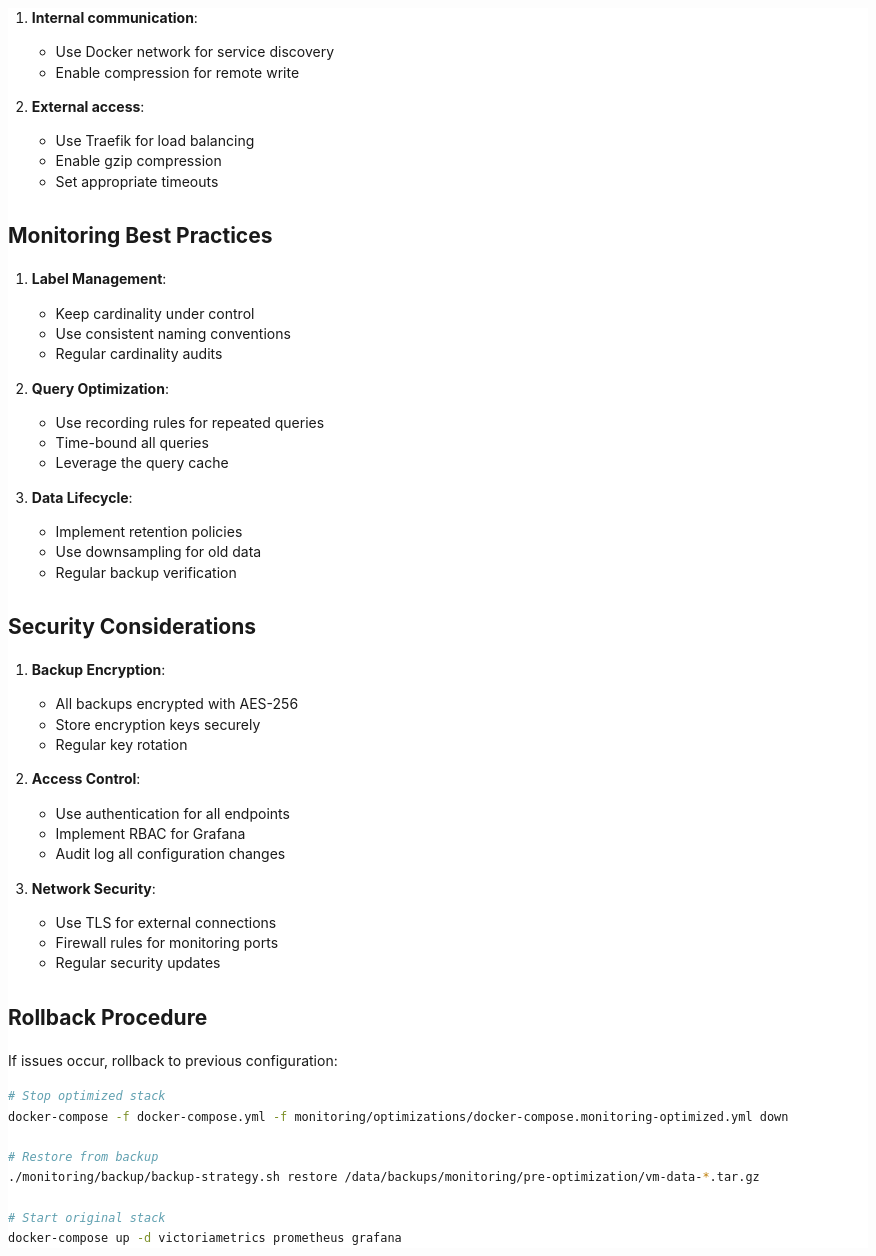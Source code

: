 1. **Internal communication**:
   - Use Docker network for service discovery
   - Enable compression for remote write

2. **External access**:
   - Use Traefik for load balancing
   - Enable gzip compression
   - Set appropriate timeouts

## Monitoring Best Practices

1. **Label Management**:
   - Keep cardinality under control
   - Use consistent naming conventions
   - Regular cardinality audits

2. **Query Optimization**:
   - Use recording rules for repeated queries
   - Time-bound all queries
   - Leverage the query cache

3. **Data Lifecycle**:
   - Implement retention policies
   - Use downsampling for old data
   - Regular backup verification

## Security Considerations

1. **Backup Encryption**:
   - All backups encrypted with AES-256
   - Store encryption keys securely
   - Regular key rotation

2. **Access Control**:
   - Use authentication for all endpoints
   - Implement RBAC for Grafana
   - Audit log all configuration changes

3. **Network Security**:
   - Use TLS for external connections
   - Firewall rules for monitoring ports
   - Regular security updates

## Rollback Procedure

If issues occur, rollback to previous configuration:

```bash
# Stop optimized stack
docker-compose -f docker-compose.yml -f monitoring/optimizations/docker-compose.monitoring-optimized.yml down

# Restore from backup
./monitoring/backup/backup-strategy.sh restore /data/backups/monitoring/pre-optimization/vm-data-*.tar.gz

# Start original stack
docker-compose up -d victoriametrics prometheus grafana
```
